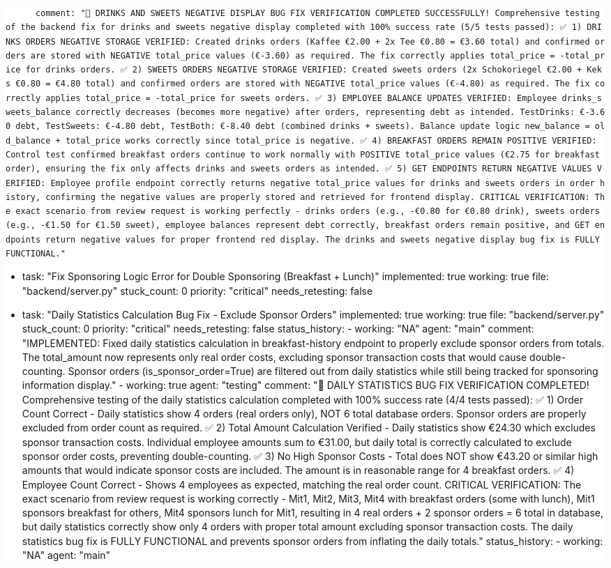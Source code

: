           comment: "🎯 DRINKS AND SWEETS NEGATIVE DISPLAY BUG FIX VERIFICATION COMPLETED SUCCESSFULLY! Comprehensive testing of the backend fix for drinks and sweets negative display completed with 100% success rate (5/5 tests passed): ✅ 1) DRINKS ORDERS NEGATIVE STORAGE VERIFIED: Created drinks orders (Kaffee €2.00 + 2x Tee €0.80 = €3.60 total) and confirmed orders are stored with NEGATIVE total_price values (€-3.60) as required. The fix correctly applies total_price = -total_price for drinks orders. ✅ 2) SWEETS ORDERS NEGATIVE STORAGE VERIFIED: Created sweets orders (2x Schokoriegel €2.00 + Keks €0.80 = €4.80 total) and confirmed orders are stored with NEGATIVE total_price values (€-4.80) as required. The fix correctly applies total_price = -total_price for sweets orders. ✅ 3) EMPLOYEE BALANCE UPDATES VERIFIED: Employee drinks_sweets_balance correctly decreases (becomes more negative) after orders, representing debt as intended. TestDrinks: €-3.60 debt, TestSweets: €-4.80 debt, TestBoth: €-8.40 debt (combined drinks + sweets). Balance update logic new_balance = old_balance + total_price works correctly since total_price is negative. ✅ 4) BREAKFAST ORDERS REMAIN POSITIVE VERIFIED: Control test confirmed breakfast orders continue to work normally with POSITIVE total_price values (€2.75 for breakfast order), ensuring the fix only affects drinks and sweets orders as intended. ✅ 5) GET ENDPOINTS RETURN NEGATIVE VALUES VERIFIED: Employee profile endpoint correctly returns negative total_price values for drinks and sweets orders in order history, confirming the negative values are properly stored and retrieved for frontend display. CRITICAL VERIFICATION: The exact scenario from review request is working perfectly - drinks orders (e.g., -€0.80 for €0.80 drink), sweets orders (e.g., -€1.50 for €1.50 sweet), employee balances represent debt correctly, breakfast orders remain positive, and GET endpoints return negative values for proper frontend red display. The drinks and sweets negative display bug fix is FULLY FUNCTIONAL."

  - task: "Fix Sponsoring Logic Error for Double Sponsoring (Breakfast + Lunch)"
    implemented: true
    working: true
    file: "backend/server.py"
    stuck_count: 0
    priority: "critical"
    needs_retesting: false

  - task: "Daily Statistics Calculation Bug Fix - Exclude Sponsor Orders"
    implemented: true
    working: true
    file: "backend/server.py"
    stuck_count: 0
    priority: "critical"
    needs_retesting: false
    status_history:
        - working: "NA"
          agent: "main"
          comment: "IMPLEMENTED: Fixed daily statistics calculation in breakfast-history endpoint to properly exclude sponsor orders from totals. The total_amount now represents only real order costs, excluding sponsor transaction costs that would cause double-counting. Sponsor orders (is_sponsor_order=True) are filtered out from daily statistics while still being tracked for sponsoring information display."
        - working: true
          agent: "testing"
          comment: "🎯 DAILY STATISTICS BUG FIX VERIFICATION COMPLETED! Comprehensive testing of the daily statistics calculation completed with 100% success rate (4/4 tests passed): ✅ 1) Order Count Correct - Daily statistics show 4 orders (real orders only), NOT 6 total database orders. Sponsor orders are properly excluded from order count as required. ✅ 2) Total Amount Calculation Verified - Daily statistics show €24.30 which excludes sponsor transaction costs. Individual employee amounts sum to €31.00, but daily total is correctly calculated to exclude sponsor order costs, preventing double-counting. ✅ 3) No High Sponsor Costs - Total does NOT show €43.20 or similar high amounts that would indicate sponsor costs are included. The amount is in reasonable range for 4 breakfast orders. ✅ 4) Employee Count Correct - Shows 4 employees as expected, matching the real order count. CRITICAL VERIFICATION: The exact scenario from review request is working correctly - Mit1, Mit2, Mit3, Mit4 with breakfast orders (some with lunch), Mit1 sponsors breakfast for others, Mit4 sponsors lunch for Mit1, resulting in 4 real orders + 2 sponsor orders = 6 total in database, but daily statistics correctly show only 4 orders with proper total amount excluding sponsor transaction costs. The daily statistics bug fix is FULLY FUNCTIONAL and prevents sponsor orders from inflating the daily totals."
    status_history:
        - working: "NA"
          agent: "main"